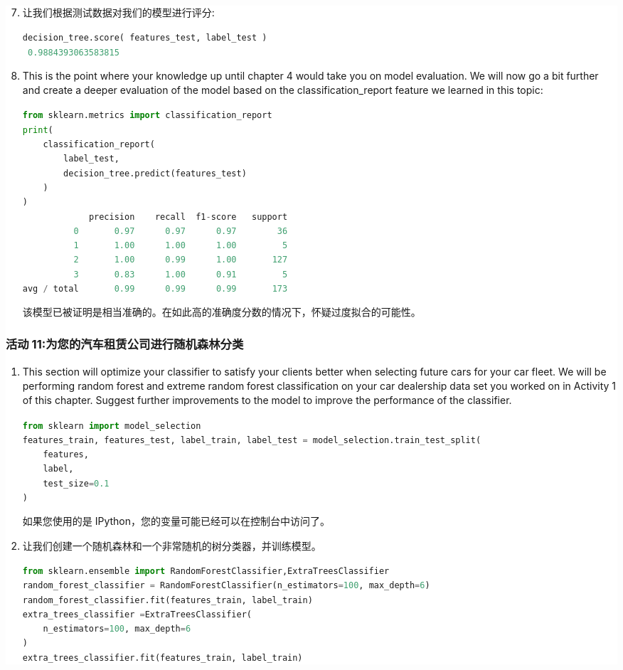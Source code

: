 7.  让我们根据测试数据对我们的模型进行评分:

    ```py
    decision_tree.score( features_test, label_test )
     0.9884393063583815
    ```

8.  This is the point where your knowledge up until chapter 4 would take you on model evaluation. We will now go a bit further and create a deeper evaluation of the model based on the classification_report feature we learned in this topic:

    ```py
    from sklearn.metrics import classification_report
    print( 
        classification_report( 
            label_test, 
            decision_tree.predict(features_test) 
        ) 
    )
                 precision    recall  f1-score   support
              0       0.97      0.97      0.97        36
              1       1.00      1.00      1.00         5
              2       1.00      0.99      1.00       127
              3       0.83      1.00      0.91         5
    avg / total       0.99      0.99      0.99       173
    ```

    该模型已被证明是相当准确的。在如此高的准确度分数的情况下，怀疑过度拟合的可能性。

### 活动 11:为您的汽车租赁公司进行随机森林分类

1.  This section will optimize your classifier to satisfy your clients better when selecting future cars for your car fleet. We will be performing random forest and extreme random forest classification on your car dealership data set you worked on in Activity 1 of this chapter. Suggest further improvements to the model to improve the performance of the classifier.

    ```py
    from sklearn import model_selection
    features_train, features_test, label_train, label_test = model_selection.train_test_split(
        features,
        label,
        test_size=0.1
    )
    ```

    如果您使用的是 IPython，您的变量可能已经可以在控制台中访问了。

2.  让我们创建一个随机森林和一个非常随机的树分类器，并训练模型。

    ```py
    from sklearn.ensemble import RandomForestClassifier,ExtraTreesClassifier
    random_forest_classifier = RandomForestClassifier(n_estimators=100, max_depth=6)
    random_forest_classifier.fit(features_train, label_train)
    extra_trees_classifier =ExtraTreesClassifier(
        n_estimators=100, max_depth=6
    )
    extra_trees_classifier.fit(features_train, label_train)
    ```
